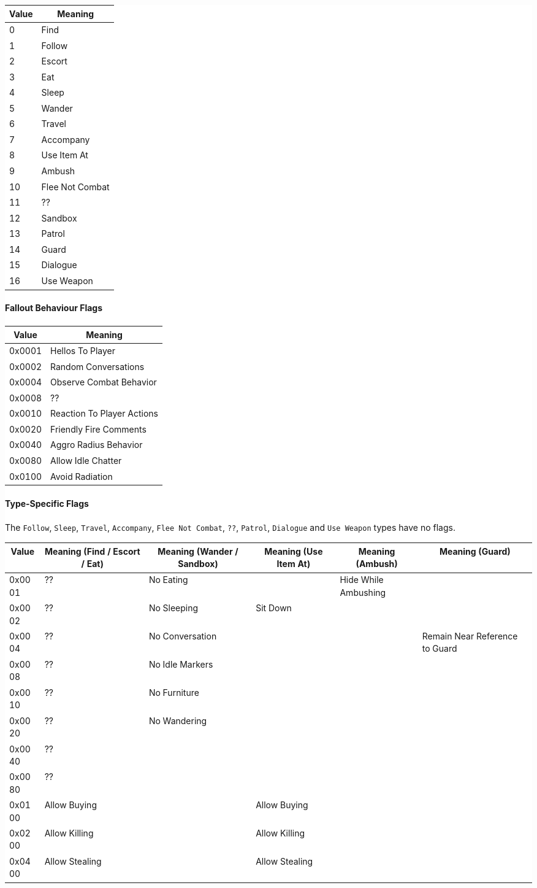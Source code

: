 Value | Meaning
------|--------
0 | Find
1 | Follow
2 | Escort
3 | Eat
4 | Sleep
5 | Wander
6 | Travel
7 | Accompany
8 | Use Item At
9 | Ambush
10 | Flee Not Combat
11 | ??
12 | Sandbox
13 | Patrol
14 | Guard
15 | Dialogue
16 | Use Weapon

#### Fallout Behaviour Flags

Value | Meaning
------|--------
0x0001 | Hellos To Player
0x0002 | Random Conversations
0x0004 | Observe Combat Behavior
0x0008 | ??
0x0010 | Reaction To Player Actions
0x0020 | Friendly Fire Comments
0x0040 | Aggro Radius Behavior
0x0080 | Allow Idle Chatter
0x0100 | Avoid Radiation

#### Type-Specific Flags

The `Follow`, `Sleep`, `Travel`, `Accompany`, `Flee Not Combat`, `??`, `Patrol`, `Dialogue` and `Use Weapon` types have no flags.

Value | Meaning (Find / Escort / Eat) | Meaning (Wander / Sandbox) | Meaning (Use Item At) | Meaning (Ambush) | Meaning (Guard)
------|-------------------------------|------------------|-----------------------|------------------|---------------
0x0001 | ?? | No Eating | | Hide While Ambushing | 
0x0002 | ?? | No Sleeping | Sit Down | |
0x0004 | ?? | No Conversation | | | Remain Near Reference to Guard
0x0008 | ?? | No Idle Markers | | |
0x0010 | ?? | No Furniture | | |
0x0020 | ?? | No Wandering | | |
0x0040 | ?? | | | |
0x0080 | ?? | | | |
0x0100 | Allow Buying | | Allow Buying | 
0x0200 | Allow Killing | | Allow Killing | 
0x0400 | Allow Stealing | | Allow Stealing | 
